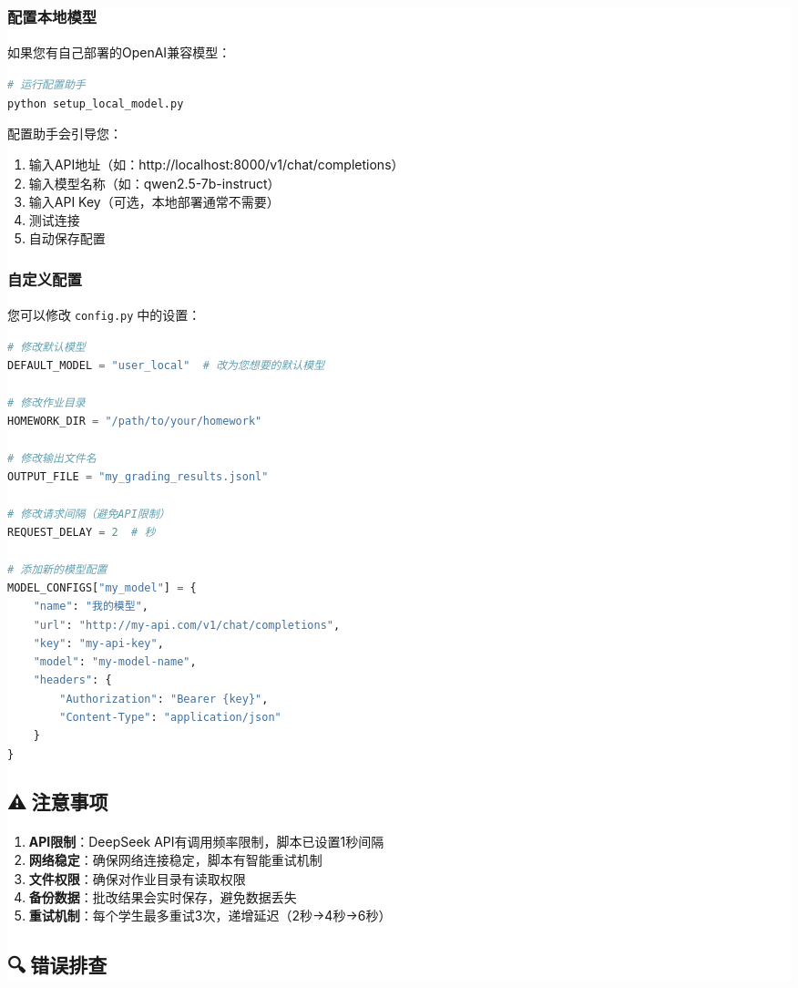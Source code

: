 ### 配置本地模型
如果您有自己部署的OpenAI兼容模型：

```bash
# 运行配置助手
python setup_local_model.py
```

配置助手会引导您：
1. 输入API地址（如：http://localhost:8000/v1/chat/completions）
2. 输入模型名称（如：qwen2.5-7b-instruct）
3. 输入API Key（可选，本地部署通常不需要）
4. 测试连接
5. 自动保存配置

### 自定义配置
您可以修改 `config.py` 中的设置：

```python
# 修改默认模型
DEFAULT_MODEL = "user_local"  # 改为您想要的默认模型

# 修改作业目录
HOMEWORK_DIR = "/path/to/your/homework"

# 修改输出文件名
OUTPUT_FILE = "my_grading_results.jsonl"

# 修改请求间隔（避免API限制）
REQUEST_DELAY = 2  # 秒

# 添加新的模型配置
MODEL_CONFIGS["my_model"] = {
    "name": "我的模型",
    "url": "http://my-api.com/v1/chat/completions",
    "key": "my-api-key",
    "model": "my-model-name",
    "headers": {
        "Authorization": "Bearer {key}",
        "Content-Type": "application/json"
    }
}
```

## ⚠️ 注意事项

1. **API限制**：DeepSeek API有调用频率限制，脚本已设置1秒间隔
2. **网络稳定**：确保网络连接稳定，脚本有智能重试机制
3. **文件权限**：确保对作业目录有读取权限
4. **备份数据**：批改结果会实时保存，避免数据丢失
5. **重试机制**：每个学生最多重试3次，递增延迟（2秒→4秒→6秒）

## 🔍 错误排查
